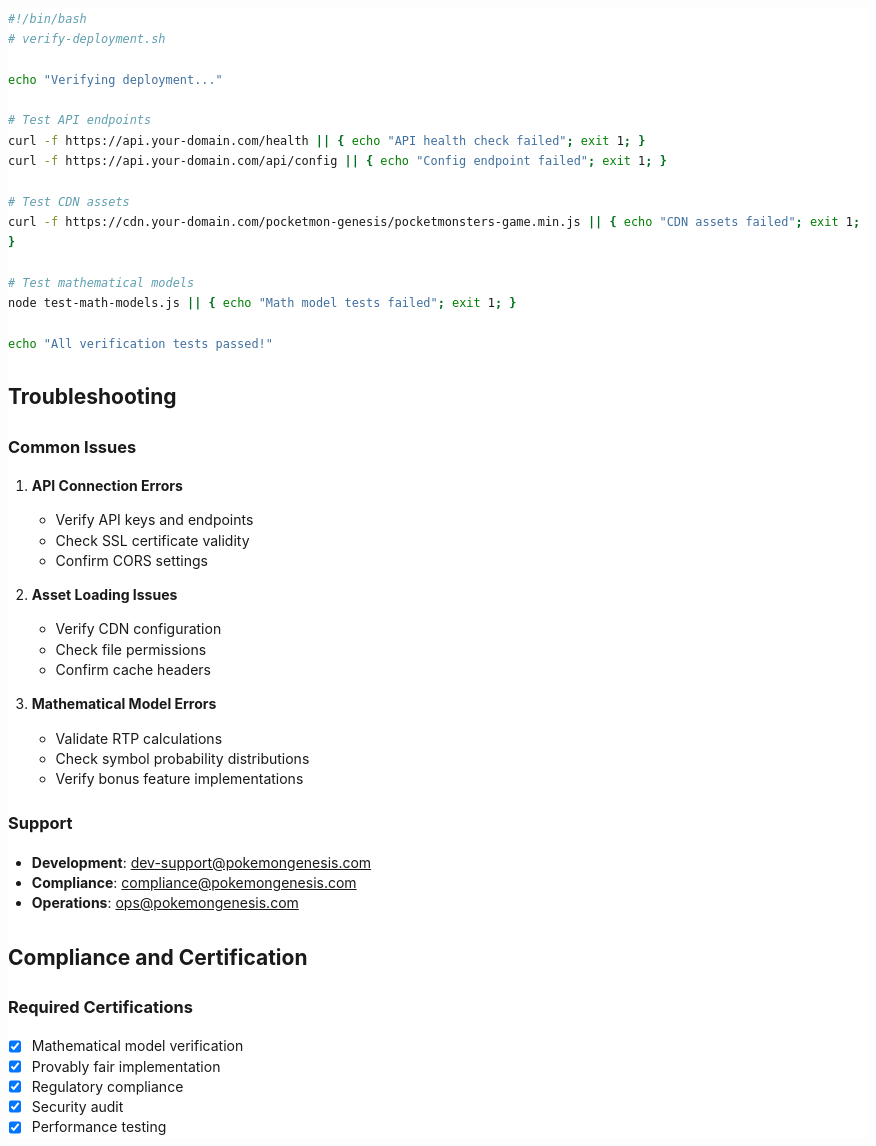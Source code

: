 ```bash
#!/bin/bash
# verify-deployment.sh

echo "Verifying deployment..."

# Test API endpoints
curl -f https://api.your-domain.com/health || { echo "API health check failed"; exit 1; }
curl -f https://api.your-domain.com/api/config || { echo "Config endpoint failed"; exit 1; }

# Test CDN assets
curl -f https://cdn.your-domain.com/pocketmon-genesis/pocketmonsters-game.min.js || { echo "CDN assets failed"; exit 1; }

# Test mathematical models
node test-math-models.js || { echo "Math model tests failed"; exit 1; }

echo "All verification tests passed!"
```

## Troubleshooting

### Common Issues

1. **API Connection Errors**
   - Verify API keys and endpoints
   - Check SSL certificate validity
   - Confirm CORS settings

2. **Asset Loading Issues**
   - Verify CDN configuration
   - Check file permissions
   - Confirm cache headers

3. **Mathematical Model Errors**
   - Validate RTP calculations
   - Check symbol probability distributions
   - Verify bonus feature implementations

### Support

- **Development**: dev-support@pokemongenesis.com
- **Compliance**: compliance@pokemongenesis.com
- **Operations**: ops@pokemongenesis.com

## Compliance and Certification

### Required Certifications

- [x] Mathematical model verification
- [x] Provably fair implementation
- [x] Regulatory compliance
- [x] Security audit
- [x] Performance testing

